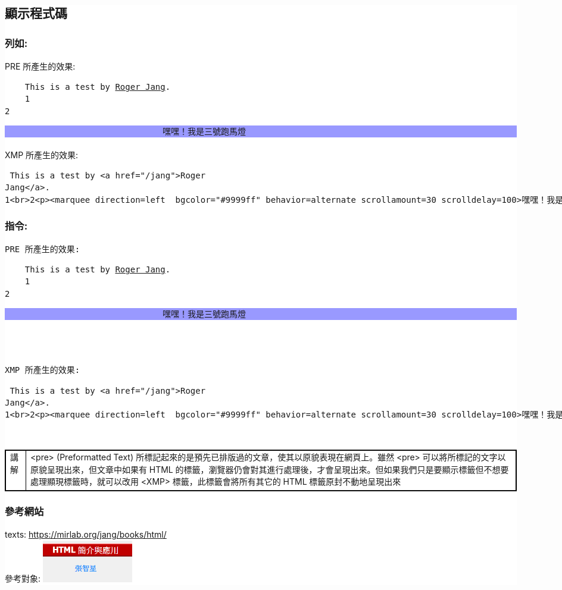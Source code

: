 
## 顯示程式碼


### 列如:
PRE 所產生的效果:
<pre>
	This is a test by <a href="/jang">Roger Jang</a>.
    1<br>2<p><marquee direction=left  bgcolor="#9999ff" behavior=alternate scrollamount=30 scrolldelay=100>嘿嘿！我是三號跑馬燈</marquee>
</pre>
XMP 所產生的效果:
<xmp>
	This is a test by <a href="/jang">Roger Jang</a>.
    1<br>2<p><marquee direction=left  bgcolor="#9999ff" behavior=alternate scrollamount=30 scrolldelay=100>嘿嘿！我是三號跑馬燈</marquee>
</xmp>


### 指令:
<pre class="brush: python">
PRE 所產生的效果:
<pre>
	This is a test by <a href="/jang">Roger Jang</a>.
    1<br>2<p><marquee direction=left  bgcolor="#9999ff" behavior=alternate scrollamount=30 scrolldelay=100>嘿嘿！我是三號跑馬燈</marquee>
</pre>
XMP 所產生的效果:
<xmp>
	This is a test by <a href="/jang">Roger Jang</a>.
    1<br>2<p><marquee direction=left  bgcolor="#9999ff" behavior=alternate scrollamount=30 scrolldelay=100>嘿嘿！我是三號跑馬燈</marquee> 
</xmp>
</pre>


<table align=center border=1 cellspacing=0 style="border:1px solid black" bgcolor=white>
<tr><td class=boldw>講解<td colspan=2>&lt;pre&gt; (Preformatted Text) 所標記起來的是預先已排版過的文章，使其以原貌表現在網頁上。雖然 &ltpre&gt; 可以將所標記的文字以原貌呈現出來，但文章中如果有 HTML 的標籤，瀏覽器仍會對其進行處理後，才會呈現出來。但如果我們只是要顯示標籤但不想要處理顯現標籤時，就可以改用 &ltXMP&gt; 標籤，此標籤會將所有其它的 HTML 標籤原封不動地呈現出來
</table>


### 參考網站
texts: 
<a href="https://mirlab.org/jang/books/html/">https://mirlab.org/jang/books/html/</a><br/>
參考對象:
<img src="./../data/HTML/張智星.png" width="150" />